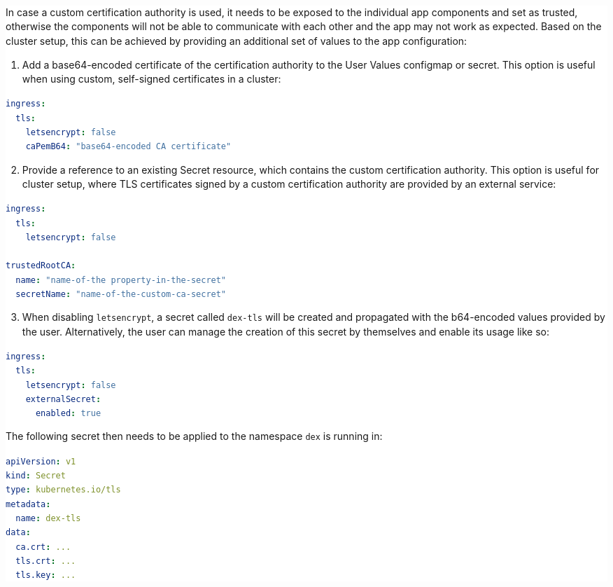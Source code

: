 In case a custom certification authority is used, it needs to be exposed to the individual app components and set as trusted, otherwise the components will not be able to communicate with each other and the app may not work as expected.
Based on the cluster setup, this can be achieved by providing an additional set of values to the app configuration:

1. Add a base64-encoded certificate of the certification authority to the User Values configmap or secret. This option is useful when using custom, self-signed certificates in a cluster:

```yaml
ingress:
  tls:
    letsencrypt: false
    caPemB64: "base64-encoded CA certificate"
```

2. Provide a reference to an existing Secret resource, which contains the custom certification authority. This option is useful for cluster setup, where TLS certificates signed by a custom certification authority are provided by an external service:

```yaml
ingress:
  tls:
    letsencrypt: false

trustedRootCA:
  name: "name-of-the property-in-the-secret"
  secretName: "name-of-the-custom-ca-secret"
```

3. When disabling `letsencrypt`, a secret called `dex-tls` will be created and propagated with the b64-encoded values provided by the user.
Alternatively, the user can manage the creation of this secret by themselves and enable its usage like so:

```yaml
ingress:
  tls:
    letsencrypt: false
    externalSecret:
      enabled: true
```

The following secret then needs to be applied to the namespace `dex` is running in:

```yaml
apiVersion: v1
kind: Secret
type: kubernetes.io/tls
metadata:
  name: dex-tls
data:
  ca.crt: ...
  tls.crt: ...
  tls.key: ...
```
